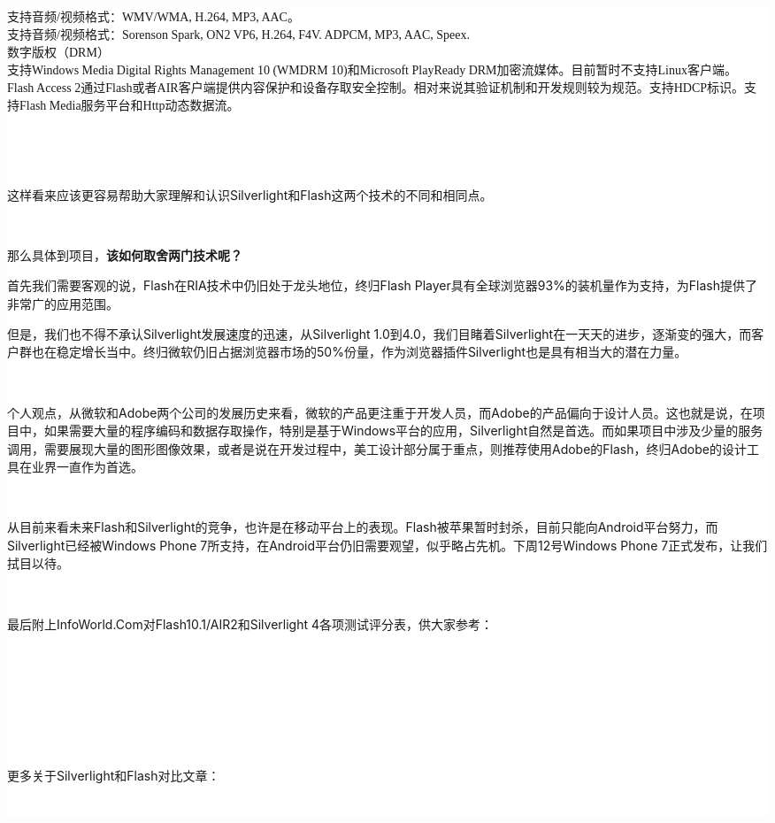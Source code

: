 <p style="line-height:normal;margin:0cm 0cm 0pt"><span style="font-family:宋体" lang="ZH-CN">支持音频</span><span lang="EN-US"><font face="Calibri">/</font></span><span style="font-family:宋体" lang="ZH-CN">视频格式：</span><span lang="EN-US"><font face="Calibri">WMV/WMA, H.264, MP3, AAC</font></span><span style="font-family:宋体" lang="ZH-CN">。</span><span lang="EN-US"></span></p></td>
<td style="border-bottom:black 1pt solid;border-left:#f0f0f0;padding-bottom:0cm;background-color:transparent;padding-left:5.4pt;width:151.95pt;padding-right:5.4pt;height:70.35pt;border-top:#f0f0f0;border-right:black 1pt solid;padding-top:0cm" width="203">
<p style="line-height:normal;margin:0cm 0cm 0pt"><span style="font-family:宋体" lang="ZH-CN">支持音频</span><span lang="EN-US"><font face="Calibri">/</font></span><span style="font-family:宋体" lang="ZH-CN">视频格式：</span><span lang="EN-US"><font face="Calibri">Sorenson Spark, ON2 VP6, H.264, F4V. ADPCM, MP3, AAC, Speex.</font></span></p></td></tr>
<tr style="height:70.55pt">
<td style="border-bottom:black 1pt solid;border-left:black 1pt solid;padding-bottom:0cm;background-color:transparent;padding-left:5.4pt;width:90.45pt;padding-right:5.4pt;height:70.55pt;border-top:#f0f0f0;border-right:black 1pt solid;padding-top:0cm" width="121">
<p style="line-height:normal;margin:0cm 0cm 0pt"><span style="font-family:宋体" lang="ZH-CN">数字版权（</span><span lang="EN-US"><font face="Calibri">DRM</font></span><span style="font-family:宋体" lang="ZH-CN">）</span><span lang="EN-US"></span></p></td>
<td style="border-bottom:black 1pt solid;border-left:#f0f0f0;padding-bottom:0cm;background-color:transparent;padding-left:5.4pt;width:191.4pt;padding-right:5.4pt;height:70.55pt;border-top:#f0f0f0;border-right:black 1pt solid;padding-top:0cm" width="255">
<p style="line-height:normal;margin:0cm 0cm 0pt"><span style="font-family:宋体" lang="ZH-CN">支持</span><span lang="EN-US"><font face="Calibri">Windows Media Digital Rights Management 10 (WMDRM 10)</font></span><span style="font-family:宋体" lang="ZH-CN">和</span><span lang="EN-US"><font face="Calibri">Microsoft PlayReady DRM</font></span><span style="font-family:宋体" lang="ZH-CN">加密流媒体。目前暂时不支持</span><span lang="EN-US"><font face="Calibri">Linux</font></span><span style="font-family:宋体" lang="ZH-CN">客户端。</span><span lang="EN-US"></span></p></td>
<td style="border-bottom:black 1pt solid;border-left:#f0f0f0;padding-bottom:0cm;background-color:transparent;padding-left:5.4pt;width:151.95pt;padding-right:5.4pt;height:70.55pt;border-top:#f0f0f0;border-right:black 1pt solid;padding-top:0cm" width="203">
<p style="line-height:normal;margin:0cm 0cm 0pt"><span lang="EN-US"><font face="Calibri">Flash Access 2</font></span><span style="font-family:宋体" lang="ZH-CN">通过</span><span lang="EN-US"><font face="Calibri">Flash</font></span><span style="font-family:宋体" lang="ZH-CN">或者</span><span lang="EN-US"><font face="Calibri">AIR</font></span><span style="font-family:宋体" lang="ZH-CN">客户端提供内容保护和设备存取安全控制。相对来说其验证机制和开发规则较为规范。支持</span><span lang="EN-US"><font face="Calibri">HDCP</font></span><span style="font-family:宋体" lang="ZH-CN">标识。支持</span><span lang="EN-US"><font face="Calibri">Flash Media</font></span><span style="font-family:宋体" lang="ZH-CN">服务平台和</span><span lang="EN-US"><font face="Calibri">Http</font></span><span style="font-family:宋体" lang="ZH-CN">动态数据流。</span><span lang="EN-US"></span></p></td></tr></tbody></table></p>
<p> </p>
<p> </p>
<p>这样看来应该更容易帮助大家理解和认识Silverlight和Flash这两个技术的不同和相同点。</p>
<p> </p>
<p>那么具体到项目，<strong>该如何取舍两门技术呢？</strong></p>
<p>首先我们需要客观的说，Flash在RIA技术中仍旧处于龙头地位，终归Flash Player具有全球浏览器93%的装机量作为支持，为Flash提供了非常广的应用范围。</p>
<p>但是，我们也不得不承认Silverlight发展速度的迅速，从Silverlight 1.0到4.0，我们目睹着Silverlight在一天天的进步，逐渐变的强大，而客户群也在稳定增长当中。终归微软仍旧占据浏览器市场的50%份量，作为浏览器插件Silverlight也是具有相当大的潜在力量。</p>
<p> </p>
<p>个人观点，从微软和Adobe两个公司的发展历史来看，微软的产品更注重于开发人员，而Adobe的产品偏向于设计人员。这也就是说，在项目中，如果需要大量的程序编码和数据存取操作，特别是基于Windows平台的应用，Silverlight自然是首选。而如果项目中涉及少量的服务调用，需要展现大量的图形图像效果，或者是说在开发过程中，美工设计部分属于重点，则推荐使用Adobe的Flash，终归Adobe的设计工具在业界一直作为首选。</p>
<p> </p>
<p>从目前来看未来Flash和Silverlight的竞争，也许是在移动平台上的表现。Flash被苹果暂时封杀，目前只能向Android平台努力，而Silverlight已经被Windows Phone 7所支持，在Android平台仍旧需要观望，似乎略占先机。下周12号Windows Phone 7正式发布，让我们拭目以待。</p>
<p> </p>
<p>最后附上InfoWorld.Com对Flash10.1/AIR2和Silverlight 4各项测试评分表，供大家参考：</p>
<p> </p>
<p><img border="0" alt="" src="http://images.cnblogs.com/cnblogs_com/jv9/Image00743.jpg"></p>
<p> </p>
<p> </p>
<p>更多关于Silverlight和Flash对比文章：</p>
<p> </p>